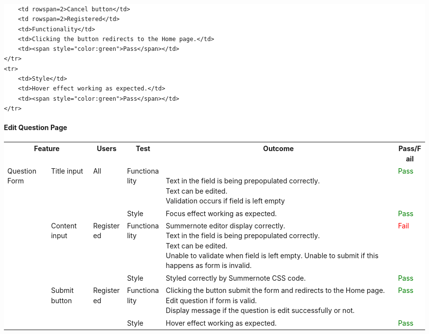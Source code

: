         <td rowspan=2>Cancel button</td>
        <td rowspan=2>Registered</td>
        <td>Functionality</td>
        <td>Clicking the button redirects to the Home page.</td>
        <td><span style="color:green">Pass</span></td>
    </tr>
    <tr>
        <td>Style</td>
        <td>Hover effect working as expected.</td>
        <td><span style="color:green">Pass</span></td>
    </tr>
</table>


#### Edit Question Page

<table>
    <tr>
        <th colspan=2>Feature</th>
        <th>Users</th>
        <th>Test</th>
        <th>Outcome</th>
        <th>Pass/Fail</th>
    </tr>
    <tr>
        <td rowspan=6>Question Form</td>
        <td rowspan=2>Title input</td>
        <td rowspan=2>All</td>
        <td>Functionality</td>
        <td><br>Text in the field is being prepopulated correctly.<br>Text can be edited.<br>Validation occurs if field is left empty</td>
        <td><span style="color:green">Pass</span></td>
    </tr>
    <tr>
        <td>Style</td>
        <td>Focus effect working as expected.</td>
        <td><span style="color:green">Pass</span></td>
    </tr>
    <tr>
        <td rowspan=2>Content input</td>
        <td rowspan=2>Registered</td>
        <td>Functionality</td>
        <td>Summernote editor display correctly.<br>Text in the field is being prepopulated correctly.<br>Text can be edited.<br>Unable to validate when field is left empty. Unable to submit if this happens as form is invalid.</td>
        <td><span style="color:red">Fail</span></td>
    </tr>
    <tr>
        <td>Style</td>
        <td>Styled correctly by Summernote CSS code.</td>
        <td><span style="color:green">Pass</span></td>
    </tr>
    <tr>
        <td rowspan=2>Submit button</td>
        <td rowspan=2>Registered</td>
        <td>Functionality</td>
        <td>Clicking the button submit the form and redirects to the Home page.<br>Edit question if form is valid.<br>Display message if the question is edit successfully or not.</td>
        <td><span style="color:green">Pass</span></td>
    </tr>
    <tr>
        <td>Style</td>
        <td>Hover effect working as expected.</td>
        <td><span style="color:green">Pass</span></td>